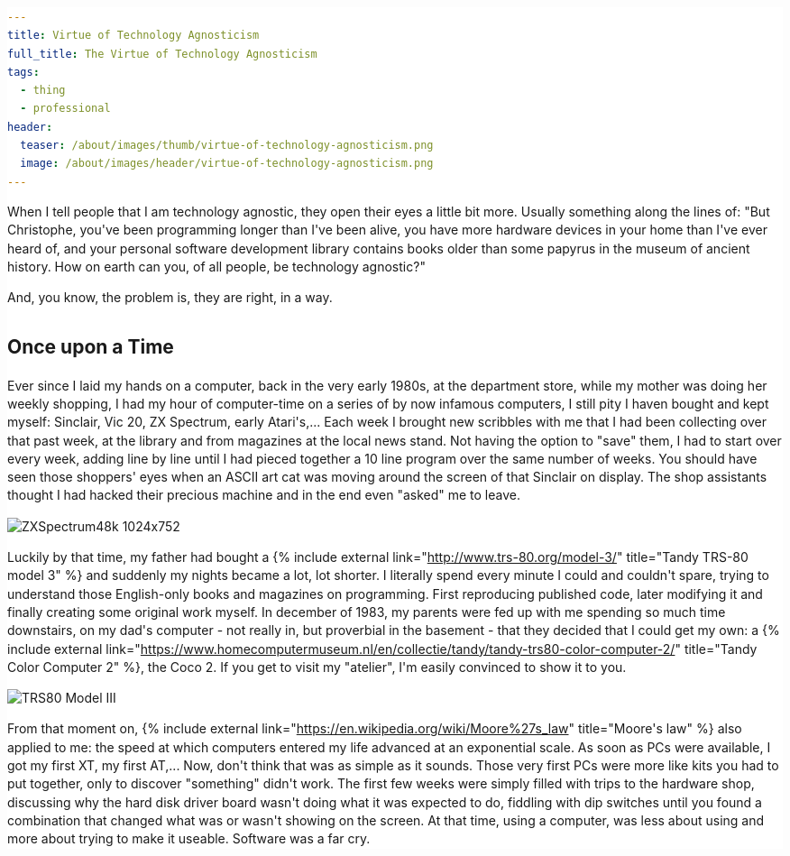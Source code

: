 ```yaml
---
title: Virtue of Technology Agnosticism
full_title: The Virtue of Technology Agnosticism
tags:
  - thing
  - professional
header:
  teaser: /about/images/thumb/virtue-of-technology-agnosticism.png
  image: /about/images/header/virtue-of-technology-agnosticism.png
---
```


When I tell people that I am technology agnostic, they open their eyes a little bit more. Usually something along the lines of: "But Christophe, you've been programming longer than I've been alive, you have more hardware devices in your home than I've ever heard of, and your personal software development library contains books older than some papyrus in the museum of ancient history. How on earth can you, of all people, be technology agnostic?"

And, you know, the problem is, they are right, in a way.

## Once upon a Time

Ever since I laid my hands on a computer, back in the very early 1980s, at the department store, while my mother was doing her weekly shopping, I had my hour of computer-time on a series of by now infamous computers, I still pity I haven bought and kept myself: Sinclair, Vic 20, ZX Spectrum, early Atari's,... Each week I brought new scribbles with me that I had been collecting over that past week, at the library and from magazines at the local news stand. Not having the option to "save" them, I had to start over every week, adding line by line until I had pieced together a 10 line program over the same number of weeks. You should have seen those shoppers' eyes when an ASCII art cat was moving around the screen of that Sinclair on display. The shop assistants thought I had hacked their precious machine and in the end even "asked" me to leave.

![ZXSpectrum48k 1024x752](images/full/ZXSpectrum48k-1024x752.jpg)

Luckily by that time, my father had bought a {% include external link="http://www.trs-80.org/model-3/" title="Tandy TRS-80 model 3" %} and suddenly my nights became a lot, lot shorter. I literally spend every minute I could and couldn't spare, trying to understand those English-only books and magazines on programming. First reproducing published code, later modifying it and finally creating some original work myself. In december of 1983, my parents were fed up with me spending so much time downstairs, on my dad's computer - not really in, but proverbial in the basement - that they decided that I could get my own: a {% include external link="https://www.homecomputermuseum.nl/en/collectie/tandy/tandy-trs80-color-computer-2/" title="Tandy Color Computer 2" %}, the Coco 2. If you get to visit my "atelier", I'm easily convinced to show it to you.

![TRS80 Model III](images/full/TRS80-Model-III.png)

From that moment on, {% include external link="https://en.wikipedia.org/wiki/Moore%27s_law" title="Moore's law" %} also applied to me: the speed at which computers entered my life advanced at an exponential scale. As soon as PCs were available, I got my first XT, my first AT,... Now, don't think that was as simple as it sounds. Those very first PCs were more like kits you had to put together, only to discover "something" didn't work. The first few weeks were simply filled with trips to the hardware shop, discussing why the hard disk driver board wasn't doing what it was expected to do, fiddling with dip switches until you found a combination that changed what was or wasn't showing on the screen. At that time, using a computer, was less about using and more about trying to make it useable. Software was a far cry.
